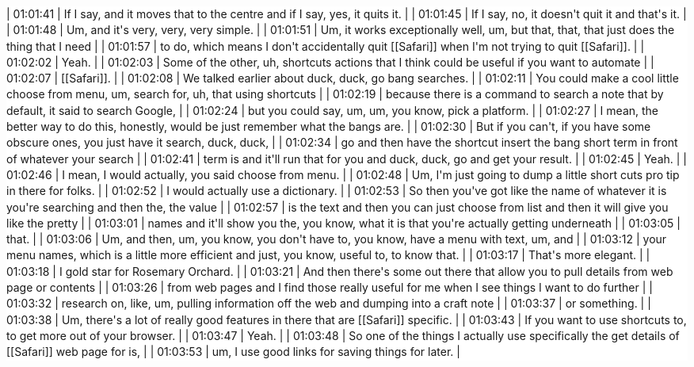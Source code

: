 | 01:01:41   | If I say, and it moves that to the centre and if I say, yes, it quits it.                          |
| 01:01:45   | If I say, no, it doesn't quit it and that's it.                                                    |
| 01:01:48   | Um, and it's very, very, very simple.                                                              |
| 01:01:51   | Um, it works exceptionally well, um, but that, that, that just does the thing that I need          |
| 01:01:57   | to do, which means I don't accidentally quit [[Safari]] when I'm not trying to quit [[Safari]].            |
| 01:02:02   | Yeah.                                                                                              |
| 01:02:03   | Some of the other, uh, shortcuts actions that I think could be useful if you want to automate      |
| 01:02:07   | [[Safari]].                                                                                            |
| 01:02:08   | We talked earlier about duck, duck, go bang searches.                                              |
| 01:02:11   | You could make a cool little choose from menu, um, search for, uh, that using shortcuts            |
| 01:02:19   | because there is a command to search a note that by default, it said to search Google,             |
| 01:02:24   | but you could say, um, um, you know, pick a platform.                                              |
| 01:02:27   | I mean, the better way to do this, honestly, would be just remember what the bangs are.            |
| 01:02:30   | But if you can't, if you have some obscure ones, you just have it search, duck, duck,              |
| 01:02:34   | go and then have the shortcut insert the bang short term in front of whatever your search          |
| 01:02:41   | term is and it'll run that for you and duck, duck, go and get your result.                         |
| 01:02:45   | Yeah.                                                                                              |
| 01:02:46   | I mean, I would actually, you said choose from menu.                                               |
| 01:02:48   | Um, I'm just going to dump a little short cuts pro tip in there for folks.                         |
| 01:02:52   | I would actually use a dictionary.                                                                 |
| 01:02:53   | So then you've got like the name of whatever it is you're searching and then the, the value        |
| 01:02:57   | is the text and then you can just choose from list and then it will give you like the pretty       |
| 01:03:01   | names and it'll show you the, you know, what it is that you're actually getting underneath         |
| 01:03:05   | that.                                                                                              |
| 01:03:06   | Um, and then, um, you know, you don't have to, you know, have a menu with text, um, and            |
| 01:03:12   | your menu names, which is a little more efficient and just, you know, useful to, to know that.     |
| 01:03:17   | That's more elegant.                                                                               |
| 01:03:18   | I gold star for Rosemary Orchard.                                                                  |
| 01:03:21   | And then there's some out there that allow you to pull details from web page or contents            |
| 01:03:26   | from web pages and I find those really useful for me when I see things I want to do further        |
| 01:03:32   | research on, like, um, pulling information off the web and dumping into a craft note               |
| 01:03:37   | or something.                                                                                      |
| 01:03:38   | Um, there's a lot of really good features in there that are [[Safari]] specific.                       |
| 01:03:43   | If you want to use shortcuts to, to get more out of your browser.                                  |
| 01:03:47   | Yeah.                                                                                              |
| 01:03:48   | So one of the things I actually use specifically the get details of [[Safari]] web page for is,         |
| 01:03:53   | um, I use good links for saving things for later.                                                  |